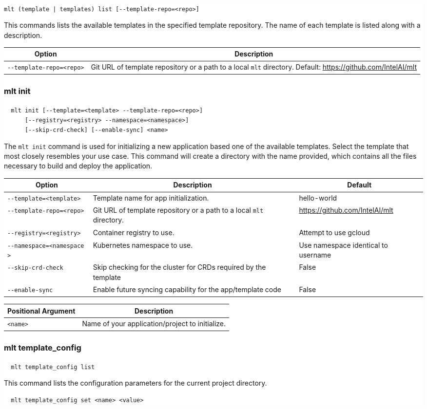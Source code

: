 
```
mlt (template | templates) list [--template-repo=<repo>]
```

This commands lists the available templates in the specified template
repository.  The name of each template is listed along with a
description.

| Option | Description |
|--------|-------------|
| `--template-repo=<repo>` | Git URL of template repository or a path to a local `mlt` directory.  Default: https://github.com/IntelAI/mlt |

### mlt init

```
  mlt init [--template=<template> --template-repo=<repo>]
      [--registry=<registry> --namespace=<namespace>]
      [--skip-crd-check] [--enable-sync] <name>
```

The `mlt init` command is used for initializing a new application based
one of the available templates.  Select the template that most closely
resembles your use case.  This command will create a directory with the
name provided, which contains all the files necessary to build and
deploy the application.

| Option | Description | Default |
|--------|-------------|---------|
| `--template=<template>` | Template name for app initialization. | hello-world |
| `--template-repo=<repo>` | Git URL of template repository or a path to a local `mlt` directory. | https://github.com/IntelAI/mlt |
| `--registry=<registry>` | Container registry to use.  | Attempt to use gcloud |
| `--namespace=<namespace>` | Kubernetes namespace to use. | Use namespace identical to username |
| `--skip-crd-check` | Skip checking for the cluster for CRDs required by the template | False |
| `--enable-sync` | Enable future syncing capability for the app/template code| False |

| Positional Argument | Description |
|---------------------|-------------|
| `<name>` | Name of your application/project to initialize. |

### mlt template_config

```
  mlt template_config list
```

This command lists the configuration parameters for the current project
directory.

```
  mlt template_config set <name> <value>
```
